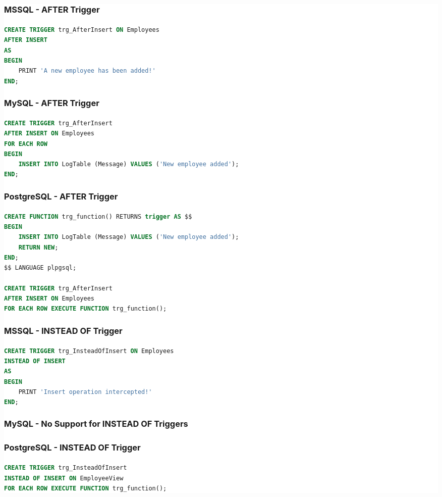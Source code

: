 ### MSSQL - AFTER Trigger

```sql
CREATE TRIGGER trg_AfterInsert ON Employees
AFTER INSERT
AS
BEGIN
    PRINT 'A new employee has been added!'
END;
```

### MySQL - AFTER Trigger

```sql
CREATE TRIGGER trg_AfterInsert
AFTER INSERT ON Employees
FOR EACH ROW
BEGIN
    INSERT INTO LogTable (Message) VALUES ('New employee added');
END;
```

### PostgreSQL - AFTER Trigger

```sql
CREATE FUNCTION trg_function() RETURNS trigger AS $$
BEGIN
    INSERT INTO LogTable (Message) VALUES ('New employee added');
    RETURN NEW;
END;
$$ LANGUAGE plpgsql;

CREATE TRIGGER trg_AfterInsert
AFTER INSERT ON Employees
FOR EACH ROW EXECUTE FUNCTION trg_function();
```

### MSSQL - INSTEAD OF Trigger

```sql
CREATE TRIGGER trg_InsteadOfInsert ON Employees
INSTEAD OF INSERT
AS
BEGIN
    PRINT 'Insert operation intercepted!'
END;
```

### MySQL - No Support for INSTEAD OF Triggers

### PostgreSQL - INSTEAD OF Trigger

```sql
CREATE TRIGGER trg_InsteadOfInsert
INSTEAD OF INSERT ON EmployeeView
FOR EACH ROW EXECUTE FUNCTION trg_function();
```
